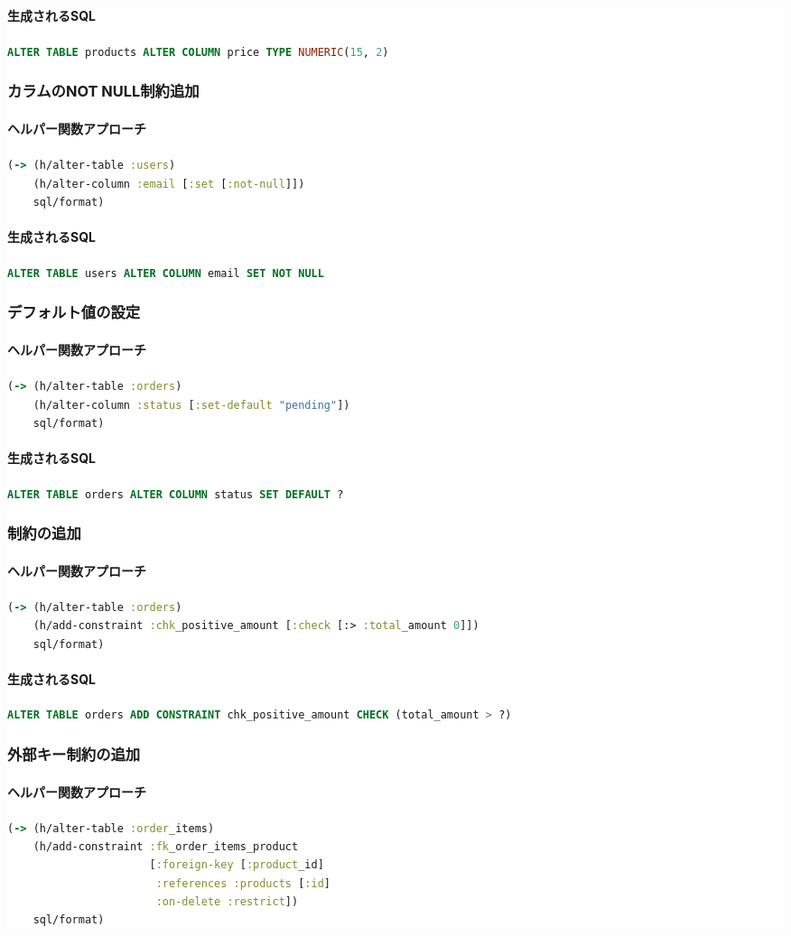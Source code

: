 #### 生成されるSQL
```sql
ALTER TABLE products ALTER COLUMN price TYPE NUMERIC(15, 2)
```

### カラムのNOT NULL制約追加

#### ヘルパー関数アプローチ
```clojure
(-> (h/alter-table :users)
    (h/alter-column :email [:set [:not-null]])
    sql/format)
```

#### 生成されるSQL
```sql
ALTER TABLE users ALTER COLUMN email SET NOT NULL
```

### デフォルト値の設定

#### ヘルパー関数アプローチ
```clojure
(-> (h/alter-table :orders)
    (h/alter-column :status [:set-default "pending"])
    sql/format)
```

#### 生成されるSQL
```sql
ALTER TABLE orders ALTER COLUMN status SET DEFAULT ?
```

### 制約の追加

#### ヘルパー関数アプローチ
```clojure
(-> (h/alter-table :orders)
    (h/add-constraint :chk_positive_amount [:check [:> :total_amount 0]])
    sql/format)
```

#### 生成されるSQL
```sql
ALTER TABLE orders ADD CONSTRAINT chk_positive_amount CHECK (total_amount > ?)
```

### 外部キー制約の追加

#### ヘルパー関数アプローチ
```clojure
(-> (h/alter-table :order_items)
    (h/add-constraint :fk_order_items_product 
                      [:foreign-key [:product_id] 
                       :references :products [:id] 
                       :on-delete :restrict])
    sql/format)
```
